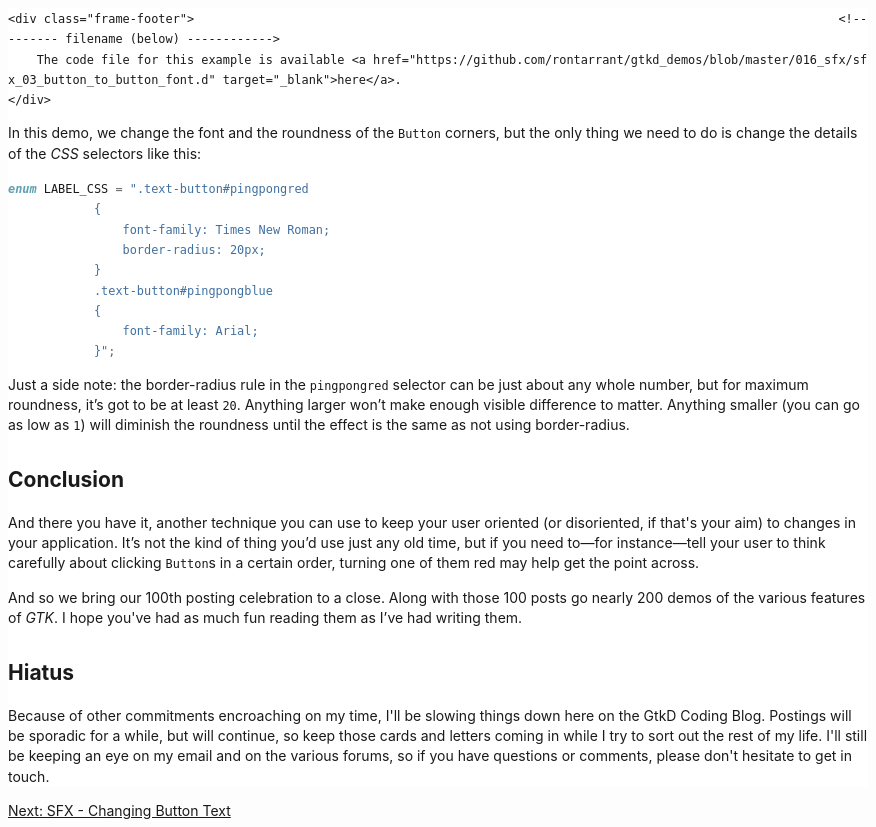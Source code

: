 	<div class="frame-footer">																							<!--------- filename (below) ------------>
		The code file for this example is available <a href="https://github.com/rontarrant/gtkd_demos/blob/master/016_sfx/sfx_03_button_to_button_font.d" target="_blank">here</a>.
	</div>
</div>


In this demo, we change the font and the roundness of the `Button` corners, but the only thing we need to do is change the details of the *CSS* selectors like this:

```d
enum LABEL_CSS = ".text-button#pingpongred
			{
				font-family: Times New Roman;
				border-radius: 20px;
			}
			.text-button#pingpongblue
			{
				font-family: Arial;
			}";
```

Just a side note: the border-radius rule in the `pingpongred` selector can be just about any whole number, but for maximum roundness, it’s got to be at least `20`. Anything larger won’t make enough visible difference to matter. Anything smaller (you can go as low as `1`) will diminish the roundness until the effect is the same as not using border-radius.

## Conclusion

And there you have it, another technique you can use to keep your user oriented (or disoriented, if that's your aim) to changes in your application. It’s not the kind of thing you’d use just any old time, but if you need to—for instance—tell your user to think carefully about clicking `Button`s in a certain order, turning one of them red may help get the point across.

And so we bring our 100th posting celebration to a close. Along with those 100 posts go nearly 200 demos of the various features of *GTK*. I hope you've had as much fun reading them as I’ve had writing them.

## Hiatus

Because of other commitments encroaching on my time, I'll be slowing things down here on the GtkD Coding Blog. Postings will be sporadic for a while, but will continue, so keep those cards and letters coming in while I try to sort out the rest of my life. I'll still be keeping an eye on my email and on the various forums, so if you have questions or comments, please don't hesitate to get in touch. 

<div class="blog-nav">
	<div style="float: left;">
		<a href="/2020/01/21/0099-sfx-button-interactions-i-text-labels.html">Next: SFX - Changing Button Text</a>
	</div>

</div>
